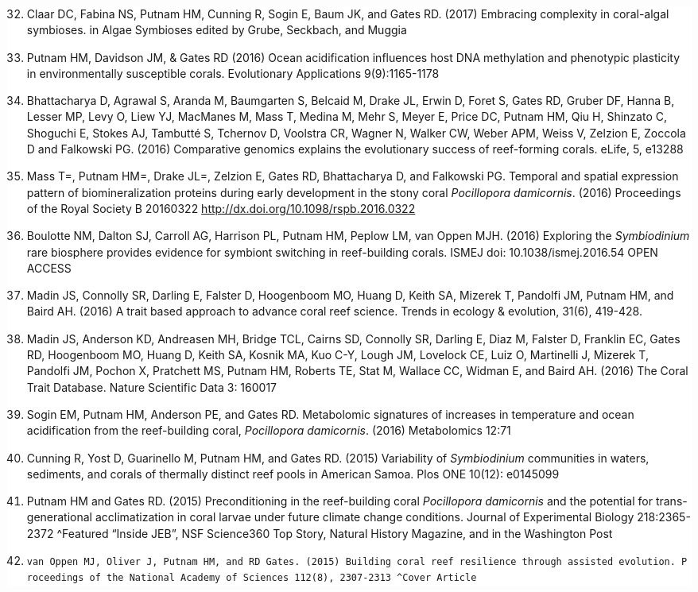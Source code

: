 
32. Claar DC, Fabina NS, Putnam HM, Cunning R, Sogin E, Baum JK, and Gates RD. (2017) Embracing complexity in coral-algal symbioses.  in Algae Symbioses edited by Grube, Seckbach, and Muggia


31. Putnam HM, Davidson JM, & Gates RD (2016) Ocean acidification influences host DNA methylation and phenotypic plasticity in environmentally susceptible corals. Evolutionary Applications 9(9):1165-1178


30. Bhattacharya D, Agrawal S, Aranda M, Baumgarten S, Belcaid M, Drake JL, Erwin D, Foret S, Gates RD, Gruber DF, Hanna B, Lesser MP, Levy O, Liew YJ, MacManes M, Mass T, Medina M, Mehr S, Meyer E, Price DC, Putnam HM, Qiu H, Shinzato C, Shoguchi E, Stokes AJ, Tambutté S, Tchernov D, Voolstra CR, Wagner N, Walker CW, Weber APM, Weiss V, Zelzion E, Zoccola D and Falkowski PG. (2016) Comparative genomics explains the evolutionary success of reef-forming corals. eLife, 5, e13288


29. Mass T=, Putnam HM=, Drake JL=, Zelzion E, Gates RD, Bhattacharya D, and Falkowski PG. Temporal and spatial expression pattern of biomineralization proteins during early development in the stony coral *Pocillopora damicornis*. (2016) Proceedings of the Royal Society B 20160322 http://dx.doi.org/10.1098/rspb.2016.0322  


28. Boulotte NM, Dalton SJ, Carroll AG, Harrison PL, Putnam HM, Peplow LM, van Oppen MJH. (2016) Exploring the *Symbiodinium* rare biosphere provides evidence for symbiont switching in reef-building corals. ISMEJ doi: 10.1038/ismej.2016.54 OPEN ACCESS


27. Madin JS, Connolly SR, Darling E, Falster D, Hoogenboom MO, Huang D, Keith SA, Mizerek T, Pandolfi JM, Putnam HM, and Baird AH. (2016) A trait based approach to advance coral reef science. Trends in ecology & evolution, 31(6), 419-428.


26. Madin JS, Anderson KD, Andreasen MH, Bridge TCL, Cairns SD, Connolly SR, Darling E, Diaz M, Falster D, Franklin EC, Gates RD, Hoogenboom MO, Huang D, Keith SA, Kosnik MA, Kuo C-Y, Lough JM, Lovelock CE, Luiz O, Martinelli J, Mizerek T, Pandolfi JM, Pochon X, Pratchett MS, Putnam HM, Roberts TE, Stat M, Wallace CC, Widman E, and Baird AH. (2016) The Coral Trait Database. Nature Scientific Data 3: 160017


25. Sogin EM, Putnam HM, Anderson PE, and Gates RD. Metabolomic signatures of increases in temperature and ocean acidification from the reef-building coral, *Pocillopora damicornis*. (2016) Metabolomics 12:71


24. Cunning R, Yost D, Guarinello M, Putnam HM, and Gates RD. (2015) Variability of *Symbiodinium* communities in waters, sediments, and corals of thermally distinct reef pools in American Samoa. Plos ONE 10(12): e0145099


23. Putnam HM and Gates RD. (2015) Preconditioning in the reef-building coral *Pocillopora damicornis* and the potential for trans-generational acclimatization in coral larvae under future climate change conditions. Journal of Experimental Biology 218:2365-2372 ^Featured “Inside JEB”, NSF Science360 Top Story, Natural History Magazine, and in the Washington Post


22. 	van Oppen MJ, Oliver J, Putnam HM, and RD Gates. (2015) Building coral reef resilience through assisted evolution. Proceedings of the National Academy of Sciences 112(8), 2307-2313 ^Cover Article 

